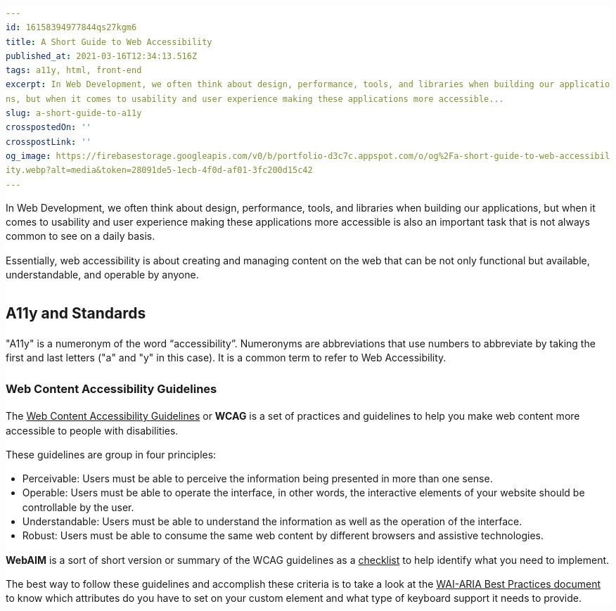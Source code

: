 ```yaml
---
id: 16158394977844qs27kgm6
title: A Short Guide to Web Accessibility
published_at: 2021-03-16T12:34:13.516Z
tags: a11y, html, front-end
excerpt: In Web Development, we often think about design, performance, tools, and libraries when building our applications, but when it comes to usability and user experience making these applications more accessible...
slug: a-short-guide-to-a11y
crosspostedOn: ''
crosspostLink: ''
og_image: https://firebasestorage.googleapis.com/v0/b/portfolio-d3c7c.appspot.com/o/og%2Fa-short-guide-to-web-accessibility.webp?alt=media&token=28091de5-1ecb-4f0d-af01-3fc200d15c42
---
```


In Web Development, we often think about design, performance, tools, and libraries when building our applications, but when it comes to usability and user experience making these applications more accessible is also an important task that is not always common to see on a daily basis.

Essentially, web accessibility is about creating and managing content on the web that can be not only functional but available, understandable, and operable by anyone.

## A11y and Standards

"A11y" is a numeronym of the word “accessibility”. Numeronyms are abbreviations that use numbers to abbreviate by taking the first and last letters ("a" and "y" in this case). It is a common term to refer to Web Accessibility.

### Web Content Accessibility Guidelines

The [Web Content Accessibility Guidelines](https://www.w3.org/TR/WCAG21/) or **WCAG** is a set of practices and guidelines to help you make web content more accessible to people with disabilities.

These guidelines are group in four principles:

- Perceivable: Users must be able to perceive the information being presented in more than one sense.
- Operable: Users must be able to operate the interface, in other words, the interactive elements of your website should be controllable by the user.
- Understandable: Users must be able to understand the information as well as the operation of the interface.
- Robust: Users must be able to consume the same web content by different browsers and assistive technologies.

<img-lazy src="https://firebasestorage.googleapis.com/v0/b/portfolio-d3c7c.appspot.com/o/a11y-banner.png?alt=media&token=283cad1b-a4d7-43ce-b4d3-c60d062ec636" alt="Human sense banner" width="100%" height="560" fit="cover" fullbleed />

**WebAIM** is a sort of short version or summary of the WCAG guidelines as a [checklist](https://webaim.org/standards/wcag/checklist) to help identify what you need to implement.

The best way to follow these guidelines and accomplish these criteria is to take a look at the [WAI-ARIA Best Practices document](https://www.w3.org/TR/wai-aria-practices-1.1/) to know which attributes do you have to set on your custom element and what type of keyboard support it needs to provide.

